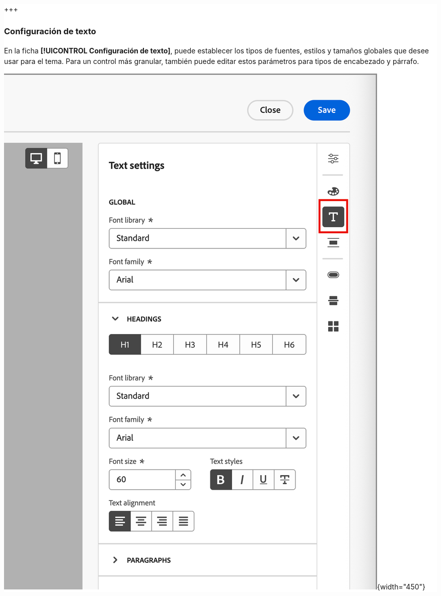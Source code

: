   +++

### Configuración de texto

En la ficha **[!UICONTROL Configuración de texto]**, puede establecer los tipos de fuentes, estilos y tamaños globales que desee usar para el tema. Para un control más granular, también puede editar estos parámetros para tipos de encabezado y párrafo.

![Configuración de texto del tema](./assets/email-theme-text-settings.png){width="450"}
